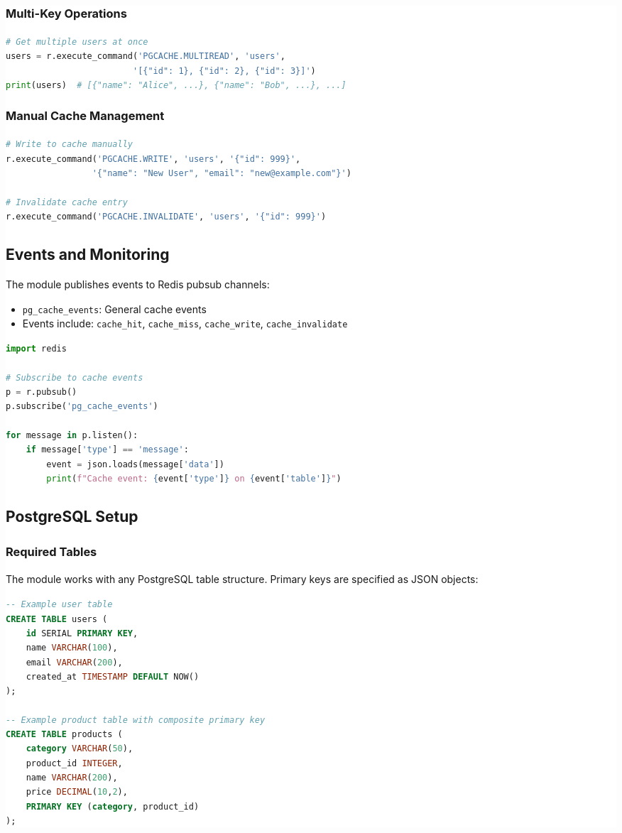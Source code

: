 ### Multi-Key Operations

```python
# Get multiple users at once
users = r.execute_command('PGCACHE.MULTIREAD', 'users',
                         '[{"id": 1}, {"id": 2}, {"id": 3}]')
print(users)  # [{"name": "Alice", ...}, {"name": "Bob", ...}, ...]
```

### Manual Cache Management

```python
# Write to cache manually
r.execute_command('PGCACHE.WRITE', 'users', '{"id": 999}',
                 '{"name": "New User", "email": "new@example.com"}')

# Invalidate cache entry
r.execute_command('PGCACHE.INVALIDATE', 'users', '{"id": 999}')
```

## Events and Monitoring

The module publishes events to Redis pubsub channels:

- `pg_cache_events`: General cache events
- Events include: `cache_hit`, `cache_miss`, `cache_write`, `cache_invalidate`

```python
import redis

# Subscribe to cache events
p = r.pubsub()
p.subscribe('pg_cache_events')

for message in p.listen():
    if message['type'] == 'message':
        event = json.loads(message['data'])
        print(f"Cache event: {event['type']} on {event['table']}")
```

## PostgreSQL Setup

### Required Tables

The module works with any PostgreSQL table structure. Primary keys are specified as JSON objects:

```sql
-- Example user table
CREATE TABLE users (
    id SERIAL PRIMARY KEY,
    name VARCHAR(100),
    email VARCHAR(200),
    created_at TIMESTAMP DEFAULT NOW()
);

-- Example product table with composite primary key
CREATE TABLE products (
    category VARCHAR(50),
    product_id INTEGER,
    name VARCHAR(200),
    price DECIMAL(10,2),
    PRIMARY KEY (category, product_id)
);
```
